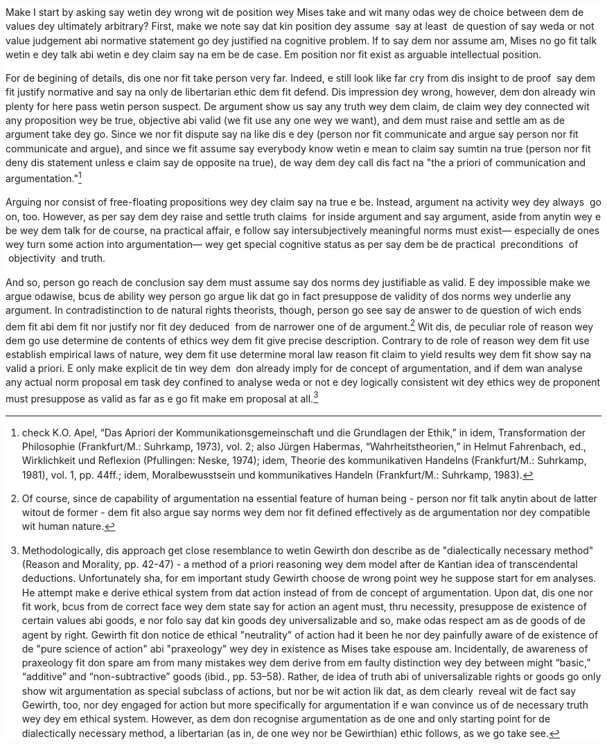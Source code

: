 [^13]: Alan Gewirth, *Law, Action, and Morality*, in Rocco Porreco, ed., *Georgetown Symposium on Ethics: Essays in Honor of Henry B. Veatch* (New York: University Press of America, 1984), p. 73.

[^14]: Check de discussion wey dey inside Veatch, Human Rights, pp. 620–67.

[^15]: As I take disassociate mysef comot from de natural rights tradition nor mean say I nor fit agree wit de critical assessment of most of de contemporary ethical theory- in fact I agree wit Veatch’s complementary refutation of all desire—(teleological, utilitarian) ethics even wit all duty (deontological) ethics (ibid., chap. 1). And nor be say I claim say e no dey possible make dem interpret my own approach as de one wey dey fall  for "rightly conceived" natural rights tradition afterall (check inside footnote 17 below). Wetin I claim, be say de following approach dey  out of line wit wetin de natural rights approach don turn to, and say e nor owe anytin to dis tradition as e take dey lik dis.

Make I start by asking say wetin dey wrong wit de position wey Mises take and wit many odas wey de choice between dem de values dey ultimately arbitrary? First, make we note say dat kin position dey assume  say at least  de question of say weda or not value judgement abi normative statement go dey justified na cognitive problem. If to say dem nor assume am, Mises no go fit talk wetin e dey talk abi wetin e dey claim say na em be de case. Em position nor fit exist as arguable intellectual position.

For de begining of details, dis one nor fit take person very far. Indeed, e still look like far cry from dis insight to de proof  say dem fit justify normative and say na only de libertarian ethic dem fit defend. Dis impression dey wrong, however, dem don already win plenty for here pass wetin person suspect. De argument show us say any truth wey dem claim, de claim wey dey connected wit any proposition wey be true, objective abi valid (we fit use any one wey we want), and dem must raise and settle am as de argument take dey go. Since we nor fit dispute say na like dis e dey (person nor fit communicate and argue say person nor fit communicate and argue), and since we fit assume say everybody know wetin e mean to claim say sumtin na true (person nor fit deny dis statement unless e claim say de opposite na true), de way dem dey call dis fact na "the a priori of communication and argumentation."[^16]

[^16]: check K.O. Apel, “Das Apriori der Kommunikationsgemeinschaft und die Grundlagen der Ethik,” in idem, Transformation der Philosophie (Frankfurt/M.: Suhrkamp, 1973), vol. 2; also Jürgen Habermas, “Wahrheitstheorien,” in Helmut Fahrenbach, ed., Wirklichkeit und Reflexion (Pfullingen: Neske, 1974); idem, Theorie des kommunikativen Handelns (Frankfurt/M.: Suhrkamp, 1981), vol. 1, pp. 44ff.; idem, Moralbewusstsein und kommunikatives Handeln (Frankfurt/M.: Suhrkamp, 1983).

Arguing nor consist of free-floating propositions wey dey claim say na true e be. Instead, argument na activity wey dey always  go on, too. However, as per say dem dey raise and settle truth claims  for inside argument and say argument, aside from anytin wey e be wey dem talk for de course, na practical affair, e follow say intersubjectively meaningful norms must exist— especially de ones wey turn some action into argumentation— wey get special cognitive status as per say dem be de practical  preconditions  of  objectivity  and truth.

And so, person go reach de conclusion say dem must assume say dos norms dey justifiable as valid. E dey impossible make we argue odawise, bcus de ability wey person go argue lik dat go in fact presuppose de validity of dos norms wey underlie any argument. In contradistinction to de natural rights theorists, though, person go see say de answer to de question of wich ends dem fit abi dem fit nor justify nor fit dey deduced  from de narrower one of de argument.[^17] Wit dis, de peculiar role of reason wey dem go use determine de contents of ethics wey dem fit give precise description. Contrary to de role of reason wey dem fit use establish empirical laws of nature, wey dem fit use determine moral law reason fit claim to yield results wey dem fit show say na valid a priori. E only make explicit de tin wey dem  don already imply for de concept of argumentation, and if dem wan analyse any actual norm proposal em task dey confined to analyse weda or not e dey logically consistent wit dey ethics wey de proponent must presuppose as valid as far as e go fit make em proposal at all.[^18]

[^17]: Of course, since de capability of argumentation na essential feature of human being - person nor fit talk anytin about de latter witout de former - dem fit also argue say norms wey dem nor fit defined effectively as de argumentation nor dey compatible wit human nature.


[^9]: On top dis, check Mises, Human Action, pp. 153–55.
[^10]: For Rothbard’s Mises-critique check Murray N. Rothbard, The Ethics of Liberty (Atlantic Highlands, N.J.: Humanities Press, 1982), pp. 205–12.
[^11]: For various cognitivist approaches wey dey  towards ethics, make I check Kurt Baier, The Moral Point of View: A Rational Basis of Ethics (Ithaca, N.Y.: Cornell University Press, 1961); Marcus Singer, Generalization in Ethics (New York: A. Knopf, 1961); Paul Lorenzen, Normative Logic and Ethics (Mannheim: Bibliographisches Institut, 1969); Stephen Toulmin, The Place of Reason in Ethics (Cambridge: Cambridge University Press, 1970); Friedrich Kambartel, ed., Praktische Philosophie and konstruktive Wissenschaftstheorie (Frankfurt/M: Athenäum, 1974); Alan Gewirth, Reason and Morality (Chicago: University of Chicago Press, 1978).
[^12]: For de natural rights tradition, make u check John Wild, Plato’s Modern Enemies and the Theory of Natural Law (Chicago: University of Chicago Press, 1953); Henry Veatch, Rational Man: A Modern Interpretation of Aristotelian Ethics (Bloomington, Ind.: Indiana University Press, 1962); idem, For An Ontology of Morals: A Critique of Contemporary Ethical Theory (Evanston, Ill.: Northwestern University Press, 1971); idem, Human Rights: Fact or Fancy? (Baton Rouge: Louisiana State University Press, 1985).
[^18]: Methodologically, dis approach get close resemblance to wetin Gewirth don describe as de "dialectically necessary method" (Reason and Morality, pp. 42-47) - a method of a priori reasoning wey dem model after de Kantian idea of transcendental deductions. Unfortunately sha, for em important study Gewirth choose de wrong point wey he suppose start for em analyses. He attempt make e derive ethical system from dat action instead of from de concept of argumentation. Upon dat, dis one nor fit work, bcus from de correct face wey dem state say for action an agent must, thru necessity, presuppose de existence of certain values abi goods, e nor folo say dat kin goods dey universalizable and so, make odas respect am as de goods of de agent by right. Gewirth fit don notice de ethical "neutrality" of action had it been he nor dey painfully aware of de existence of de "pure science of action" abi "praxeology" wey dey in existence as Mises take espouse am. Incidentally, de awareness of praxeology fit don spare am from many mistakes wey dem derive from em faulty distinction wey dey between might “basic,” “additive” and “non-subtractive” goods (ibid., pp. 53–58). Rather, de idea of truth abi of universalizable rights or goods go only show wit argumentation as special subclass of actions, but nor be wit action lik dat, as dem clearly  reveal wit de fact say Gewirth, too, nor dey engaged for action but more specifically for argumentation if e wan convince us of de necessary truth wey dey em ethical system. However, as dem don recognise argumentation as de one and only starting point for de dialectically necessary method, a libertarian (as in, de one wey nor be Gewirthian) ethic follows, as we go take see.
[^19]: See de works wey dey for footnotes 11 and 12 above.
[^20]: See de works wey dey for footnote 16 above.
[^21]: E fit dey noted say na only becos say scarcity dey na im mk wahala dey to form moral laws; as far as say de goods plenti, wahala no fit dey ova de use of goods and no need to dey control action. So e mean say any ethic wey dey correct, gats dey formed as theory of property, dat is theory of de assignment of rights wey dey to control scarce means, becos na only how e go dey possible to stop wahala wey we no fit escape or solve. But moral philosophers as del no sabi anytin for economics neva  see dis mata lyk dis. But lyk Veatch (Human Rights, p. 170), for example,dem think say dem fit just forget about correct definition of property and property rights and na im make dem dey lyk say dem dey tok wetin no clear atall. .
[^22]: John Locke, *Two Treatises on Government*, ed. Peter Laslett (Cambridge: Cambridge University Press, 1970), esp. vols. II, V.
[^23]: On de nonaggression principle and de principle of original appropriation see also Rothbard, For A New Liberty, chap. 2; idem, The Ethics of Liberty, chaps. 6–8.
[^24]: Na wetin Jean-Jacques Rousseau mean, wen im tok say make we try to avoid wetin go  make us accept things wey nature don  give us for example to fence am inside. He talk for wetin he dey like talk say; “Make we try nor listen to dis person wey dey try deceive us, say we nor do well if we know say wetin dey ground na we get am and de ground nobody get am" (“Discourse upon the Origin and Foundation of Inequality Among Mankind,” in Jean-Jacques Rousseau, The Social Contract and Discourses, ed. G.D.H. Cole [New York: 1950], p. 235). But if we wan talk so, we go assume say property claims fit dey justified by decree. How e go be say all( even dose wey nor do anytin wit wetin dem get) or nobody (even dose wey use wetin dem get)na im get sometin unless say property claims bin come dey by ordinary decree?
[^25]: Rothbard, The Ethics of Liberty, p. 32; on the method of a priori reasoning employed in the above argument see also, idem, Individualism and the Philosophy of the Social Sciences (San Francisco: Cato Institute, 1979); Hans-Hermann Hoppe, Kritik der kausalwissenschaftlichen sozialforschung. Untersuchungen zur Grundlegung von Soziologie und Ökonomie (Opladen: Westdeutscher Verlag 1983); idem, “Is Research Based on Causal Scientific Principles Possible in the Social Sciences? Ratio (1983); supra chap. 7; idem, A Theory of Socialism and Capitalism, chap. 6.